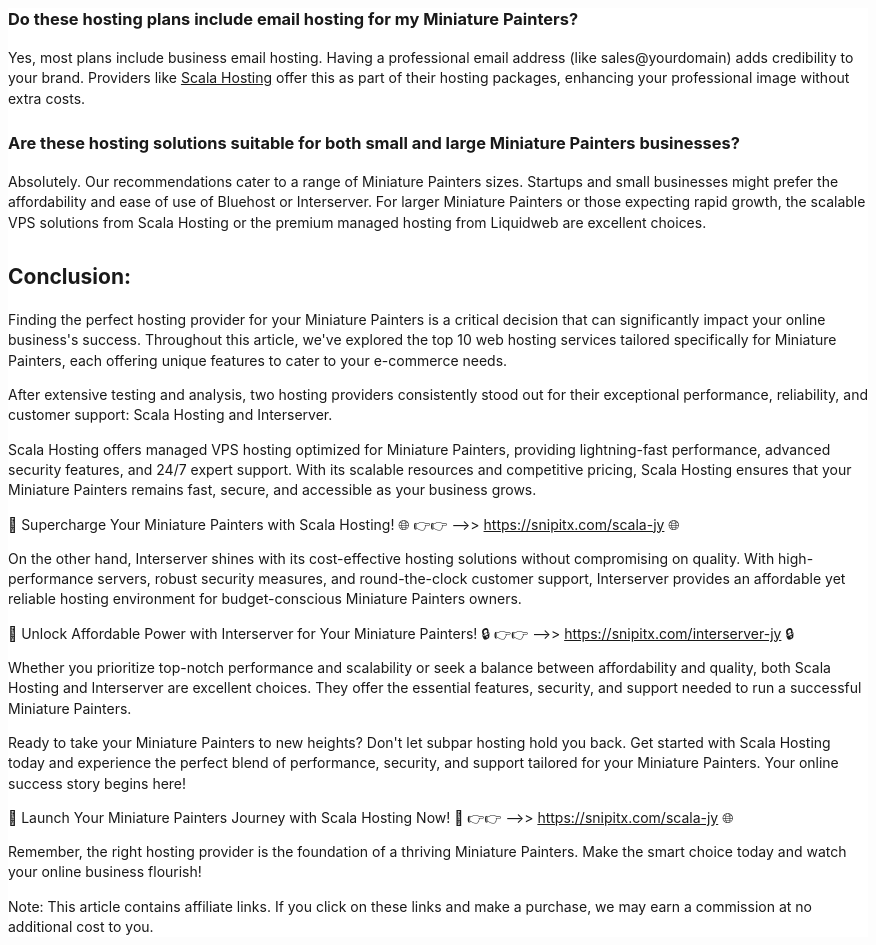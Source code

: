 ### Do these hosting plans include email hosting for my Miniature Painters? 
Yes, most plans include business email hosting. Having a professional email address (like sales@yourdomain) adds credibility to your brand. Providers like [Scala Hosting](https://snipitx.com/scala-jy) offer this as part of their hosting packages, enhancing your professional image without extra costs.

### Are these hosting solutions suitable for both small and large Miniature Painters businesses? 
Absolutely. Our recommendations cater to a range of Miniature Painters sizes. Startups and small businesses might prefer the affordability and ease of use of Bluehost or Interserver. For larger Miniature Painters or those expecting rapid growth, the scalable VPS solutions from Scala Hosting or the premium managed hosting from Liquidweb are excellent choices.

## Conclusion:

Finding the perfect hosting provider for your Miniature Painters is a critical decision that can significantly impact your online business's success. Throughout this article, we've explored the top 10 web hosting services tailored specifically for Miniature Painters, each offering unique features to cater to your e-commerce needs.

After extensive testing and analysis, two hosting providers consistently stood out for their exceptional performance, reliability, and customer support: Scala Hosting and Interserver.

Scala Hosting offers managed VPS hosting optimized for Miniature Painters, providing lightning-fast performance, advanced security features, and 24/7 expert support. With its scalable resources and competitive pricing, Scala Hosting ensures that your Miniature Painters remains fast, secure, and accessible as your business grows.

🚀 Supercharge Your Miniature Painters with Scala Hosting! 🌐
👉👉 -->> https://snipitx.com/scala-jy 🌐

On the other hand, Interserver shines with its cost-effective hosting solutions without compromising on quality. With high-performance servers, robust security measures, and round-the-clock customer support, Interserver provides an affordable yet reliable hosting environment for budget-conscious Miniature Painters owners.

💸 Unlock Affordable Power with Interserver for Your Miniature Painters! 🔒
👉👉 -->> https://snipitx.com/interserver-jy 🔒

Whether you prioritize top-notch performance and scalability or seek a balance between affordability and quality, both Scala Hosting and Interserver are excellent choices. They offer the essential features, security, and support needed to run a successful Miniature Painters.

Ready to take your Miniature Painters to new heights? Don't let subpar hosting hold you back. Get started with Scala Hosting today and experience the perfect blend of performance, security, and support tailored for your Miniature Painters. Your online success story begins here!

🚀 Launch Your Miniature Painters Journey with Scala Hosting Now! 🌟
👉👉 -->> https://snipitx.com/scala-jy 🌐

Remember, the right hosting provider is the foundation of a thriving Miniature Painters. Make the smart choice today and watch your online business flourish!

Note: This article contains affiliate links. If you click on these links and make a purchase, we may earn a commission at no additional cost to you.